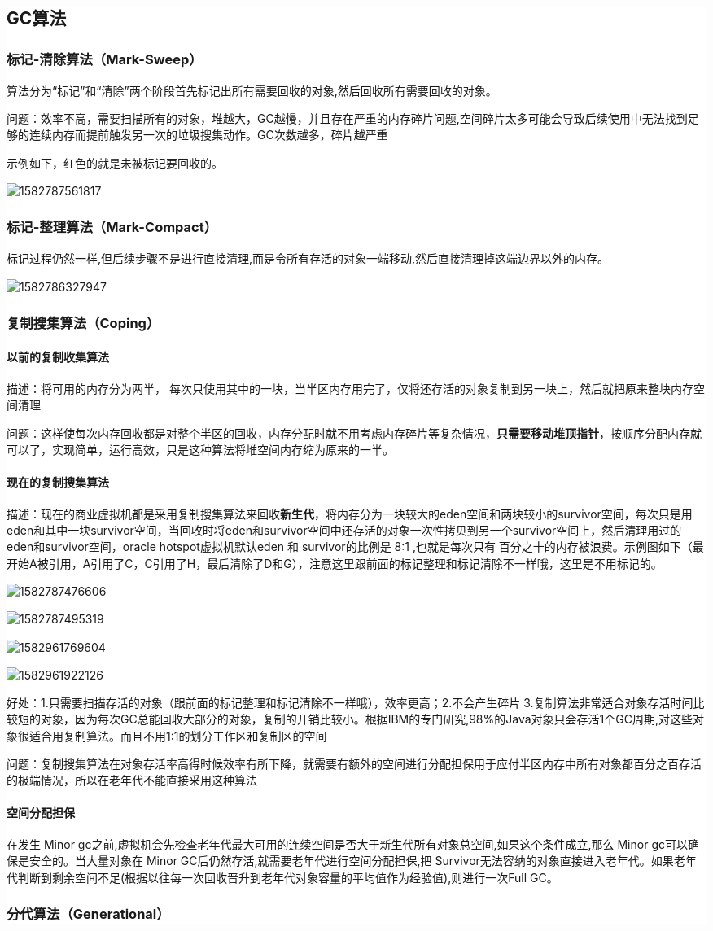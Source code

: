 



## GC算法

### 标记-清除算法（Mark-Sweep）

算法分为“标记”和“清除”两个阶段首先标记出所有需要回收的对象,然后回收所有需要回收的对象。

问题：效率不高，需要扫描所有的对象，堆越大，GC越慢，并且存在严重的内存碎片问题,空间碎片太多可能会导致后续使用中无法找到足够的连续内存而提前触发另一次的垃圾搜集动作。GC次数越多，碎片越严重

示例如下，红色的就是未被标记要回收的。

![1582787561817](https://gitee.com/gu_chun_bo/picture/raw/master/image/20200304164655-908837.png)

### 标记-整理算法（Mark-Compact）

标记过程仍然一样,但后续步骤不是进行直接清理,而是令所有存活的对象一端移动,然后直接清理掉这端边界以外的内存。

![1582786327947](https://gitee.com/gu_chun_bo/picture/raw/master/image/20200304164628-260953.png)

### 复制搜集算法（Coping）

#### 以前的复制收集算法

描述：将可用的内存分为两半， 每次只使用其中的一块，当半区内存用完了，仅将还存活的对象复制到另一块上，然后就把原来整块内存空间清理

问题：这样使每次内存回收都是对整个半区的回收，内存分配时就不用考虑内存碎片等复杂情况，**只需要移动堆顶指针**，按顺序分配内存就可以了，实现简单，运行高效，只是这种算法将堆空间内存缩为原来的一半。

#### 现在的复制搜集算法

描述：现在的商业虚拟机都是采用复制搜集算法来回收**新生代**，将内存分为一块较大的eden空间和两块较小的survivor空间，每次只是用eden和其中一块survivor空间，当回收时将eden和survivor空间中还存活的对象一次性拷贝到另一个survivor空间上，然后清理用过的eden和survivor空间，oracle hotspot虚拟机默认eden 和 survivor的比例是 8:1 ,也就是每次只有 百分之十的内存被浪费。示例图如下（最开始A被引用，A引用了C，C引用了H，最后清除了D和G），注意这里跟前面的标记整理和标记清除不一样哦，这里是不用标记的。

![1582787476606](https://gitee.com/gu_chun_bo/picture/raw/master/image/20200304164632-195319.png)

![1582787495319](https://gitee.com/gu_chun_bo/picture/raw/master/image/20200304164635-766946.png)

![1582961769604](https://gitee.com/gu_chun_bo/picture/raw/master/image/20200304164648-218229.png)

![1582961922126](https://gitee.com/gu_chun_bo/picture/raw/master/image/20200304164650-924632.png)

好处：1.只需要扫描存活的对象（跟前面的标记整理和标记清除不一样哦），效率更高；2.不会产生碎片 3.复制算法非常适合对象存活时间比较短的对象，因为每次GC总能回收大部分的对象，复制的开销比较小。根据IBM的专门研究,98%的Java对象只会存活1个GC周期,对这些对象很适合用复制算法。而且不用1:1的划分工作区和复制区的空间

问题：复制搜集算法在对象存活率高得时候效率有所下降，就需要有额外的空间进行分配担保用于应付半区内存中所有对象都百分之百存活的极端情况，所以在老年代不能直接采用这种算法

#### 空间分配担保

在发生 Minor gc之前,虚拟机会先检查老年代最大可用的连续空间是否大于新生代所有对象总空间,如果这个条件成立,那么 Minor gc可以确保是安全的。当大量对象在 Minor GC后仍然存活,就需要老年代进行空间分配担保,把 Survivor无法容纳的对象直接进入老年代。如果老年代判断到剩余空间不足(根据以往每一次回收晋升到老年代对象容量的平均值作为经验值),则进行一次Full GC。

### 分代算法（Generational）
